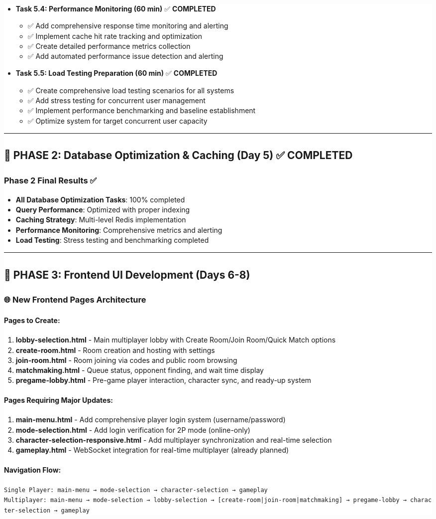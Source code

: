- **Task 5.4: Performance Monitoring (60 min)** ✅ **COMPLETED**
  - ✅ Add comprehensive response time monitoring and alerting
  - ✅ Implement cache hit rate tracking and optimization
  - ✅ Create detailed performance metrics collection
  - ✅ Add automated performance issue detection and alerting

- **Task 5.5: Load Testing Preparation (60 min)** ✅ **COMPLETED**
  - ✅ Create comprehensive load testing scenarios for all systems
  - ✅ Add stress testing for concurrent user management
  - ✅ Implement performance benchmarking and baseline establishment
  - ✅ Optimize system for target concurrent user capacity

---

## 📅 PHASE 2: Database Optimization & Caching (Day 5) ✅ **COMPLETED**

### **Phase 2 Final Results** ✅
- **All Database Optimization Tasks**: 100% completed
- **Query Performance**: Optimized with proper indexing
- **Caching Strategy**: Multi-level Redis implementation
- **Performance Monitoring**: Comprehensive metrics and alerting
- **Load Testing**: Stress testing and benchmarking completed

---

## 📅 PHASE 3: Frontend UI Development (Days 6-8)

### 🌐 **New Frontend Pages Architecture**

#### **Pages to Create:**
1. **lobby-selection.html** - Main multiplayer lobby with Create Room/Join Room/Quick Match options
2. **create-room.html** - Room creation and hosting with settings
3. **join-room.html** - Room joining via codes and public room browsing
4. **matchmaking.html** - Queue status, opponent finding, and wait time display
5. **pregame-lobby.html** - Pre-game player interaction, character sync, and ready-up system

#### **Pages Requiring Major Updates:**
1. **main-menu.html** - Add comprehensive player login system (username/password)
2. **mode-selection.html** - Add login verification for 2P mode (online-only)
3. **character-selection-responsive.html** - Add multiplayer synchronization and real-time selection
4. **gameplay.html** - WebSocket integration for real-time multiplayer (already planned)

#### **Navigation Flow:**
```
Single Player: main-menu → mode-selection → character-selection → gameplay
Multiplayer: main-menu → mode-selection → lobby-selection → [create-room|join-room|matchmaking] → pregame-lobby → character-selection → gameplay
```
